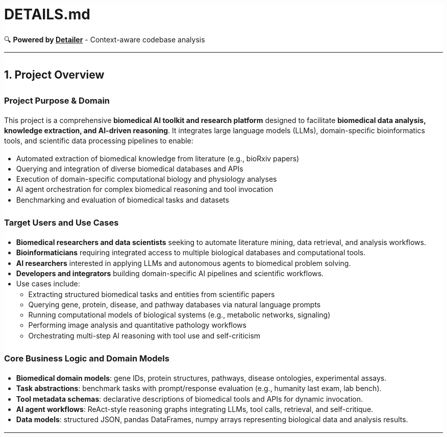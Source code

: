 # DETAILS.md

🔍 **Powered by [Detailer](https://detailer.ginylil.com)** - Context-aware codebase analysis



---

## 1. Project Overview

### Project Purpose & Domain

This project is a comprehensive **biomedical AI toolkit and research platform** designed to facilitate **biomedical data analysis, knowledge extraction, and AI-driven reasoning**. It integrates large language models (LLMs), domain-specific bioinformatics tools, and scientific data processing pipelines to enable:

- Automated extraction of biomedical knowledge from literature (e.g., bioRxiv papers)
- Querying and integration of diverse biomedical databases and APIs
- Execution of domain-specific computational biology and physiology analyses
- AI agent orchestration for complex biomedical reasoning and tool invocation
- Benchmarking and evaluation of biomedical tasks and datasets

### Target Users and Use Cases

- **Biomedical researchers and data scientists** seeking to automate literature mining, data retrieval, and analysis workflows.
- **Bioinformaticians** requiring integrated access to multiple biological databases and computational tools.
- **AI researchers** interested in applying LLMs and autonomous agents to biomedical problem solving.
- **Developers and integrators** building domain-specific AI pipelines and scientific workflows.
- Use cases include:
  - Extracting structured biomedical tasks and entities from scientific papers
  - Querying gene, protein, disease, and pathway databases via natural language prompts
  - Running computational models of biological systems (e.g., metabolic networks, signaling)
  - Performing image analysis and quantitative pathology workflows
  - Orchestrating multi-step AI reasoning with tool use and self-criticism

### Core Business Logic and Domain Models

- **Biomedical domain models**: gene IDs, protein structures, pathways, disease ontologies, experimental assays.
- **Task abstractions**: benchmark tasks with prompt/response evaluation (e.g., humanity last exam, lab bench).
- **Tool metadata schemas**: declarative descriptions of biomedical tools and APIs for dynamic invocation.
- **AI agent workflows**: ReAct-style reasoning graphs integrating LLMs, tool calls, retrieval, and self-critique.
- **Data models**: structured JSON, pandas DataFrames, numpy arrays representing biological data and analysis results.

---